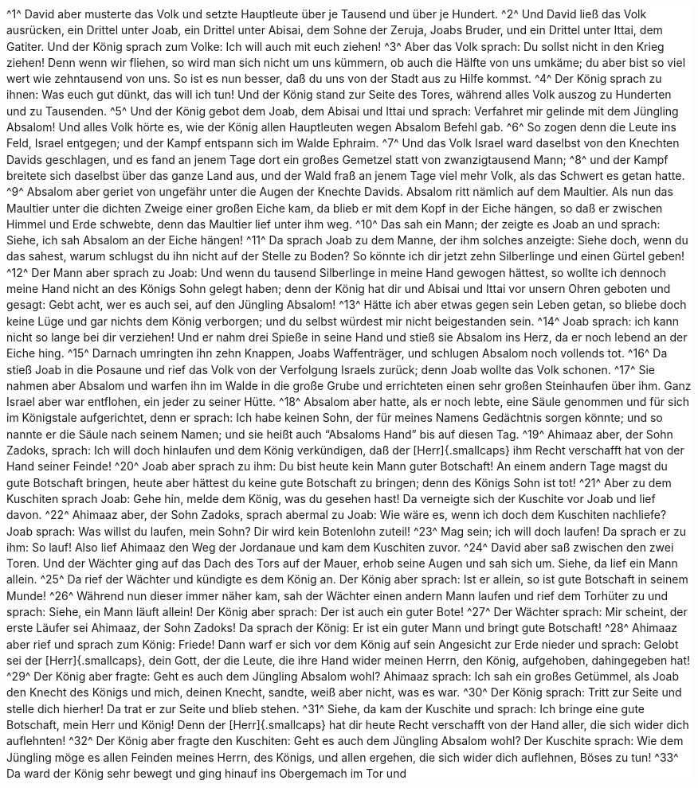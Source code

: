 ^1^ David aber musterte das Volk und setzte Hauptleute über je Tausend und über je Hundert. ^2^ Und David ließ das Volk ausrücken, ein Drittel unter Joab, ein Drittel unter Abisai, dem Sohne der Zeruja, Joabs Bruder, und ein Drittel unter Ittai, dem Gatiter. Und der König sprach zum Volke: Ich will auch mit euch ziehen! ^3^ Aber das Volk sprach: Du sollst nicht in den Krieg ziehen! Denn wenn wir fliehen, so wird man sich nicht um uns kümmern, ob auch die Hälfte von uns umkäme; du aber bist so viel wert wie zehntausend von uns. So ist es nun besser, daß du uns von der Stadt aus zu Hilfe kommst. ^4^ Der König sprach zu ihnen: Was euch gut dünkt, das will ich tun! Und der König stand zur Seite des Tores, während alles Volk auszog zu Hunderten und zu Tausenden. ^5^ Und der König gebot dem Joab, dem Abisai und Ittai und sprach: Verfahret mir gelinde mit dem Jüngling Absalom! Und alles Volk hörte es, wie der König allen Hauptleuten wegen Absalom Befehl gab. ^6^ So zogen denn die Leute ins Feld, Israel entgegen; und der Kampf entspann sich im Walde Ephraim. ^7^ Und das Volk Israel ward daselbst von den Knechten Davids geschlagen, und es fand an jenem Tage dort ein großes Gemetzel statt von zwanzigtausend Mann; ^8^ und der Kampf breitete sich daselbst über das ganze Land aus, und der Wald fraß an jenem Tage viel mehr Volk, als das Schwert es getan hatte. ^9^ Absalom aber geriet von ungefähr unter die Augen der Knechte Davids. Absalom ritt nämlich auf dem Maultier. Als nun das Maultier unter die dichten Zweige einer großen Eiche kam, da blieb er mit dem Kopf in der Eiche hängen, so daß er zwischen Himmel und Erde schwebte, denn das Maultier lief unter ihm weg. ^10^ Das sah ein Mann; der zeigte es Joab an und sprach: Siehe, ich sah Absalom an der Eiche hängen! ^11^ Da sprach Joab zu dem Manne, der ihm solches anzeigte: Siehe doch, wenn du das sahest, warum schlugst du ihn nicht auf der Stelle zu Boden? So könnte ich dir jetzt zehn Silberlinge und einen Gürtel geben! ^12^ Der Mann aber sprach zu Joab: Und wenn du tausend Silberlinge in meine Hand gewogen hättest, so wollte ich dennoch meine Hand nicht an des Königs Sohn gelegt haben; denn der König hat dir und Abisai und Ittai vor unsern Ohren geboten und gesagt: Gebt acht, wer es auch sei, auf den Jüngling Absalom! ^13^ Hätte ich aber etwas gegen sein Leben getan, so bliebe doch keine Lüge und gar nichts dem König verborgen; und du selbst würdest mir nicht beigestanden sein. ^14^ Joab sprach: ich kann nicht so lange bei dir verziehen! Und er nahm drei Spieße in seine Hand und stieß sie Absalom ins Herz, da er noch lebend an der Eiche hing. ^15^ Darnach umringten ihn zehn Knappen, Joabs Waffenträger, und schlugen Absalom noch vollends tot. ^16^ Da stieß Joab in die Posaune und rief das Volk von der Verfolgung Israels zurück; denn Joab wollte das Volk schonen. ^17^ Sie nahmen aber Absalom und warfen ihn im Walde in die große Grube und errichteten einen sehr großen Steinhaufen über ihm. Ganz Israel aber war entflohen, ein jeder zu seiner Hütte. ^18^ Absalom aber hatte, als er noch lebte, eine Säule genommen und für sich im Königstale aufgerichtet, denn er sprach: Ich habe keinen Sohn, der für meines Namens Gedächtnis sorgen könnte; und so nannte er die Säule nach seinem Namen; und sie heißt auch “Absaloms Hand” bis auf diesen Tag. ^19^ Ahimaaz aber, der Sohn Zadoks, sprach: Ich will doch hinlaufen und dem König verkündigen, daß der [Herr]{.smallcaps} ihm Recht verschafft hat von der Hand seiner Feinde! ^20^ Joab aber sprach zu ihm: Du bist heute kein Mann guter Botschaft! An einem andern Tage magst du gute Botschaft bringen, heute aber hättest du keine gute Botschaft zu bringen; denn des Königs Sohn ist tot! ^21^ Aber zu dem Kuschiten sprach Joab: Gehe hin, melde dem König, was du gesehen hast! Da verneigte sich der Kuschite vor Joab und lief davon. ^22^ Ahimaaz aber, der Sohn Zadoks, sprach abermal zu Joab: Wie wäre es, wenn ich doch dem Kuschiten nachliefe? Joab sprach: Was willst du laufen, mein Sohn? Dir wird kein Botenlohn zuteil! ^23^ Mag sein; ich will doch laufen! Da sprach er zu ihm: So lauf! Also lief Ahimaaz den Weg der Jordanaue und kam dem Kuschiten zuvor. ^24^ David aber saß zwischen den zwei Toren. Und der Wächter ging auf das Dach des Tors auf der Mauer, erhob seine Augen und sah sich um. Siehe, da lief ein Mann allein. ^25^ Da rief der Wächter und kündigte es dem König an. Der König aber sprach: Ist er allein, so ist gute Botschaft in seinem Munde! ^26^ Während nun dieser immer näher kam, sah der Wächter einen andern Mann laufen und rief dem Torhüter zu und sprach: Siehe, ein Mann läuft allein! Der König aber sprach: Der ist auch ein guter Bote! ^27^ Der Wächter sprach: Mir scheint, der erste Läufer sei Ahimaaz, der Sohn Zadoks! Da sprach der König: Er ist ein guter Mann und bringt gute Botschaft! ^28^ Ahimaaz aber rief und sprach zum König: Friede! Dann warf er sich vor dem König auf sein Angesicht zur Erde nieder und sprach: Gelobt sei der [Herr]{.smallcaps}, dein Gott, der die Leute, die ihre Hand wider meinen Herrn, den König, aufgehoben, dahingegeben hat! ^29^ Der König aber fragte: Geht es auch dem Jüngling Absalom wohl? Ahimaaz sprach: Ich sah ein großes Getümmel, als Joab den Knecht des Königs und mich, deinen Knecht, sandte, weiß aber nicht, was es war. ^30^ Der König sprach: Tritt zur Seite und stelle dich hierher! Da trat er zur Seite und blieb stehen. ^31^ Siehe, da kam der Kuschite und sprach: Ich bringe eine gute Botschaft, mein Herr und König! Denn der [Herr]{.smallcaps} hat dir heute Recht verschafft von der Hand aller, die sich wider dich auflehnten! ^32^ Der König aber fragte den Kuschiten: Geht es auch dem Jüngling Absalom wohl? Der Kuschite sprach: Wie dem Jüngling möge es allen Feinden meines Herrn, des Königs, und allen ergehen, die sich wider dich auflehnen, Böses zu tun! ^33^ Da ward der König sehr bewegt und ging hinauf ins Obergemach im Tor und